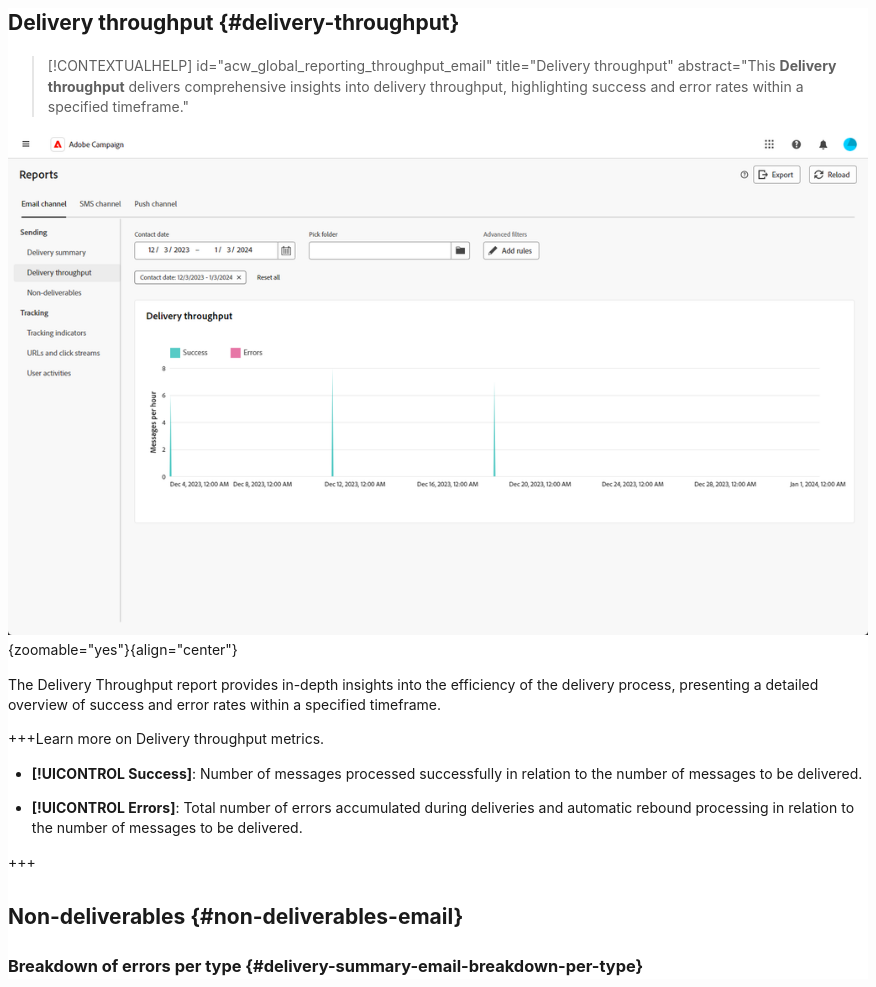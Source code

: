 ## Delivery throughput {#delivery-throughput}

>[!CONTEXTUALHELP]
>id="acw_global_reporting_throughput_email"
>title="Delivery throughput"
>abstract="This **Delivery throughput** delivers comprehensive insights into delivery throughput, highlighting success and error rates within a specified timeframe."

![Delivery throughput metrics](assets/global_report_email_delivery_throughput.png){zoomable="yes"}{align="center"}

The Delivery Throughput report provides in-depth insights into the efficiency of the delivery process, presenting a detailed overview of success and error rates within a specified timeframe.

+++Learn more on Delivery throughput metrics.

* **[!UICONTROL Success]**: Number of messages processed successfully in relation to the number of messages to be delivered.

* **[!UICONTROL Errors]**: Total number of errors accumulated during deliveries and automatic rebound processing in relation to the number of messages to be delivered.

+++

## Non-deliverables {#non-deliverables-email}

### Breakdown of errors per type {#delivery-summary-email-breakdown-per-type}
